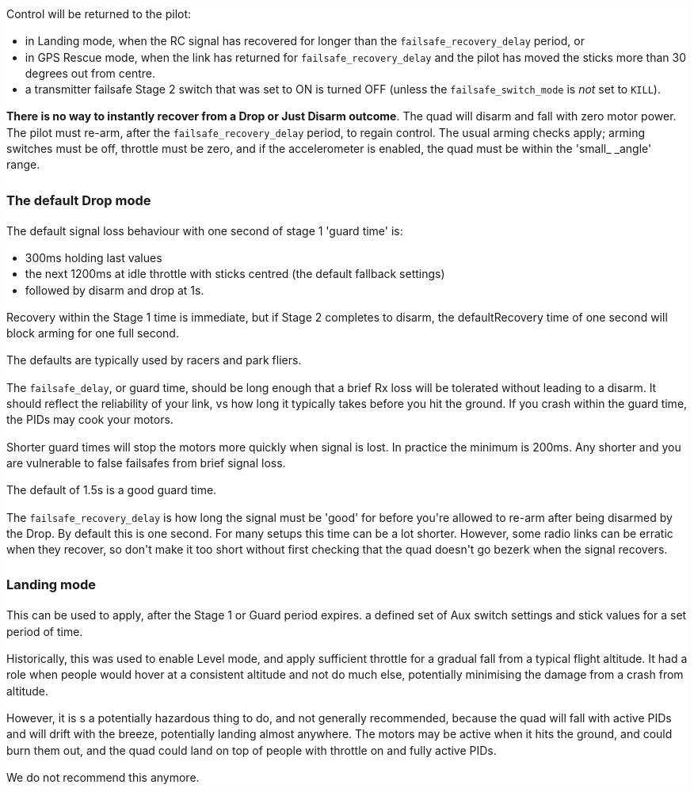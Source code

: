 Control will be returned to the pilot:

- in Landing mode, when the RC signal has recovered for longer than the `failsafe_recovery_delay` period, or
- in GPS Rescue mode, when the link has returned for `failsafe_recovery_delay` and the pilot has moved the sticks more than 30 degrees out from centre.
- a transmitter failsafe Stage 2 switch that was set to ON is turned OFF (unless the `failsafe_switch_mode` is _not_ set to `KILL`).

**There is no way to instantly recover from a Drop or Just Disarm outcome**. The quad will disarm and fall with zero motor power. The pilot must re-arm, after the `failsafe_recovery_delay` period, to regain control. The usual arming checks apply; arming switches must be off, throttle must be zero, and if the accelerometer is enabled, the quad must be within the 'small\_ \_angle' range.

### The default Drop mode

The default signal loss behaviour with one second of stage 1 'guard time' is:

- 300ms holding last values
- the next 1200ms at idle throttle with sticks centred (the default fallback settings)
- followed by disarm and drop at 1s.

Recovery within the Stage 1 time is immediate, but if Stage 2 completes to disarm, the defaultRecovery time of one second will block arming for one full second.

The defaults are typically used by racers and park fliers.

The `failsafe_delay`, or guard time, should be long enough that a brief Rx loss will be tolerated without leading to a disarm. It should reflect the reliability of your link, vs how long it typically takes before you hit the ground. If you crash within the guard time, the PIDs may cook your motors.

Shorter guard times will stop the motors more quickly when signal is lost. In practice the minimum is 200ms. Any shorter and you are vulnerable to false failsafes from brief signal loss.

The default of 1.5s is a good guard time.

The `failsafe_recovery_delay` is how long the signal must be 'good' for before you're allowed to re-arm after being disarmed by the Drop. By default this is one second. For many setups this time can be a lot shorter. However, some radio links can be erratic when they recover, so don't make it too short without first checking that the quad doesn't go bezerk when the signal recovers.

### Landing mode

This can be used to apply, after the Stage 1 or Guard period expires. a defined set of Aux switch settings and stick values for a set period of time.

Historically, this was used to enable Level mode, and apply sufficient throttle for a gradual fall from a typical flight altitude. It had a role when people would hover at a consistent altitude and not do much else, potentially minimising the damage from a crash from altitude.

However, it is s a potentially hazardous thing to do, and not generally recommended, because the quad will fall with active PIDs and will drift with the breeze, potentially landing almost anywhere. The motors may be active when it hits the ground, and could burn them out, and the quad could land on top of people with throttle on and fully active PIDs.

We do not recommend this anymore.
